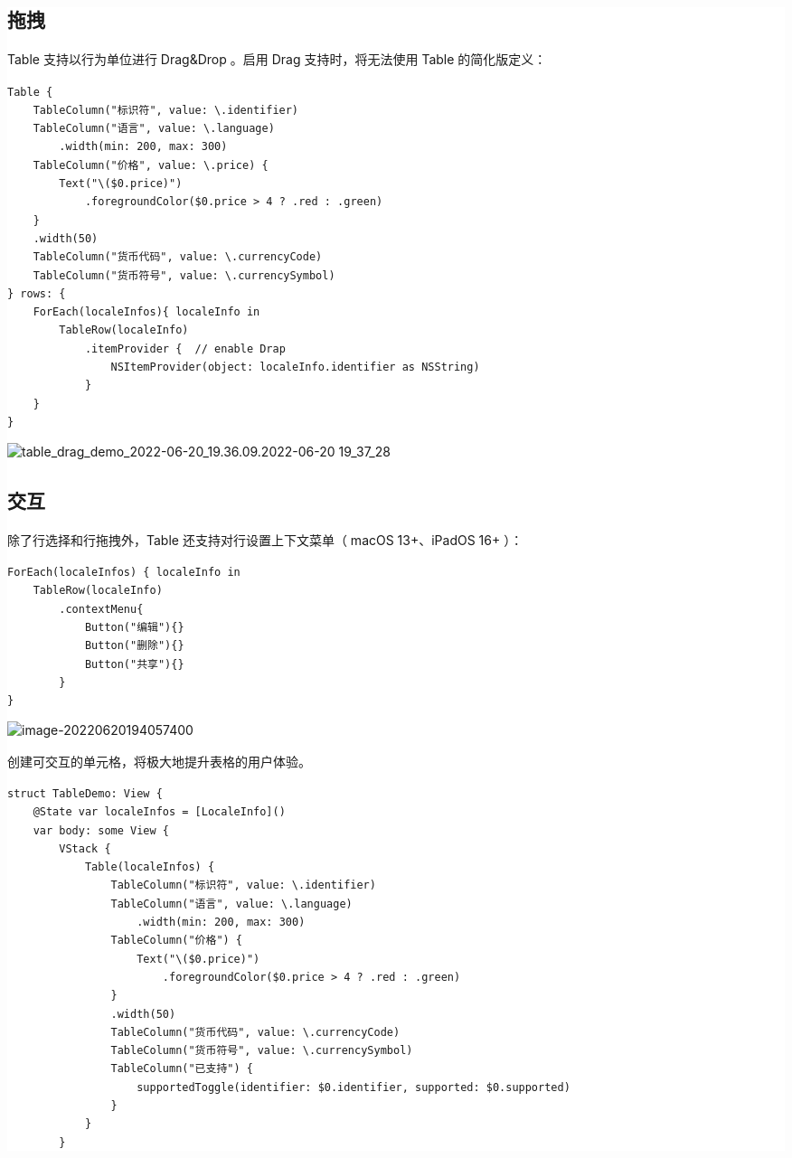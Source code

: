 ## 拖拽

Table 支持以行为单位进行 Drag&Drop 。启用 Drag 支持时，将无法使用 Table 的简化版定义：

    Table {
        TableColumn("标识符", value: \.identifier)
        TableColumn("语言", value: \.language)
            .width(min: 200, max: 300)
        TableColumn("价格", value: \.price) {
            Text("\($0.price)")
                .foregroundColor($0.price > 4 ? .red : .green)
        }
        .width(50)
        TableColumn("货币代码", value: \.currencyCode)
        TableColumn("货币符号", value: \.currencySymbol)
    } rows: {
        ForEach(localeInfos){ localeInfo in
            TableRow(localeInfo)
                .itemProvider {  // enable Drap
                    NSItemProvider(object: localeInfo.identifier as NSString)
                }
        }
    }

![table_drag_demo_2022-06-20_19.36.09.2022-06-20
19_37_28](https://cdn.fatbobman.com/table_drag_demo_2022-06-20_19.36.09.2022-06-20%2019_37_28.gif)

## 交互

除了行选择和行拖拽外，Table 还支持对行设置上下文菜单（ macOS 13+、iPadOS 16+ ）：

    ForEach(localeInfos) { localeInfo in
        TableRow(localeInfo)
            .contextMenu{
                Button("编辑"){}
                Button("删除"){}
                Button("共享"){}
            }
    }

![image-20220620194057400](https://cdn.fatbobman.com/image-20220620194057400.png)

创建可交互的单元格，将极大地提升表格的用户体验。

    struct TableDemo: View {
        @State var localeInfos = [LocaleInfo]()
        var body: some View {
            VStack {
                Table(localeInfos) {
                    TableColumn("标识符", value: \.identifier)
                    TableColumn("语言", value: \.language)
                        .width(min: 200, max: 300)
                    TableColumn("价格") {
                        Text("\($0.price)")
                            .foregroundColor($0.price > 4 ? .red : .green)
                    }
                    .width(50)
                    TableColumn("货币代码", value: \.currencyCode)
                    TableColumn("货币符号", value: \.currencySymbol)
                    TableColumn("已支持") {
                        supportedToggle(identifier: $0.identifier, supported: $0.supported)
                    }
                }
            }